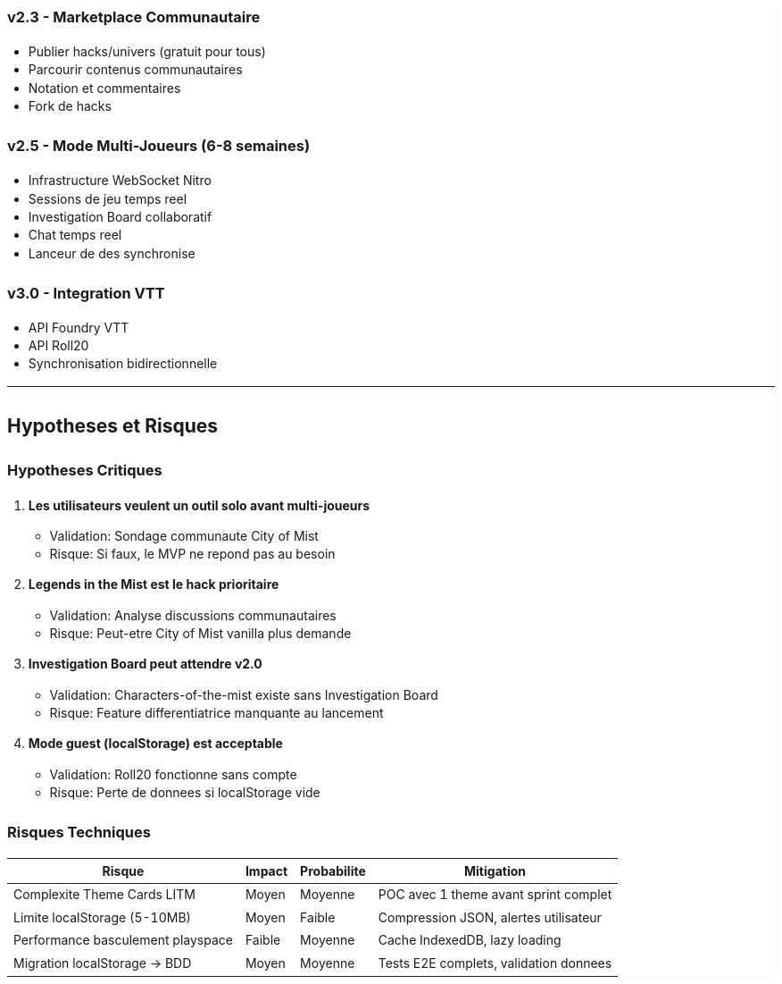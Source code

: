 ### v2.3 - Marketplace Communautaire
- Publier hacks/univers (gratuit pour tous)
- Parcourir contenus communautaires
- Notation et commentaires
- Fork de hacks

### v2.5 - Mode Multi-Joueurs (6-8 semaines)
- Infrastructure WebSocket Nitro
- Sessions de jeu temps reel
- Investigation Board collaboratif
- Chat temps reel
- Lanceur de des synchronise

### v3.0 - Integration VTT
- API Foundry VTT
- API Roll20
- Synchronisation bidirectionnelle

---

## Hypotheses et Risques

### Hypotheses Critiques

1. **Les utilisateurs veulent un outil solo avant multi-joueurs**
   - Validation: Sondage communaute City of Mist
   - Risque: Si faux, le MVP ne repond pas au besoin

2. **Legends in the Mist est le hack prioritaire**
   - Validation: Analyse discussions communautaires
   - Risque: Peut-etre City of Mist vanilla plus demande

3. **Investigation Board peut attendre v2.0**
   - Validation: Characters-of-the-mist existe sans Investigation Board
   - Risque: Feature differentiatrice manquante au lancement

4. **Mode guest (localStorage) est acceptable**
   - Validation: Roll20 fonctionne sans compte
   - Risque: Perte de donnees si localStorage vide

### Risques Techniques

| Risque | Impact | Probabilite | Mitigation |
|--------|--------|-------------|------------|
| Complexite Theme Cards LITM | Moyen | Moyenne | POC avec 1 theme avant sprint complet |
| Limite localStorage (5-10MB) | Moyen | Faible | Compression JSON, alertes utilisateur |
| Performance basculement playspace | Faible | Moyenne | Cache IndexedDB, lazy loading |
| Migration localStorage → BDD | Moyen | Moyenne | Tests E2E complets, validation donnees |
